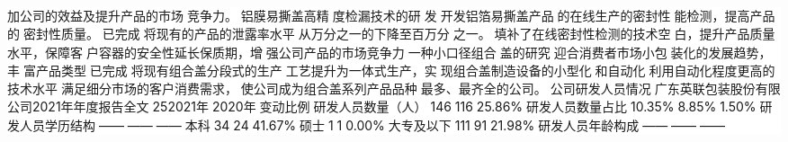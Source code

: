 加公司的效益及提升产品的市场
竞争力。
铝膜易撕盖高精
度检漏技术的研
发
开发铝箔易撕盖产品
的在线生产的密封性
能检测，提高产品的
密封性质量。
已完成
将现有的产品的泄露率水平
从万分之一的下降至百万分
之一。
填补了在线密封性检测的技术空
白，提升产品质量水平，保障客
户容器的安全性延长保质期，增
强公司产品的市场竞争力
一种小口径组合
盖的研究
迎合消费者市场小包
装化的发展趋势，丰
富产品类型
已完成
将现有组合盖分段式的生产
工艺提升为一体式生产，实
现组合盖制造设备的小型化
和自动化
利用自动化程度更高的技术水平
满足细分市场的客户消费需求，
使公司成为组合盖系列产品品种
最多、最齐全的公司。
公司研发人员情况
广东英联包装股份有限公司2021年年度报告全文
252021年
2020年
变动比例
研发人员数量（人）
146
116
25.86%
研发人员数量占比
10.35%
8.85%
1.50%
研发人员学历结构
——
——
——
本科
34
24
41.67%
硕士
1
1
0.00%
大专及以下
111
91
21.98%
研发人员年龄构成
——
——
——